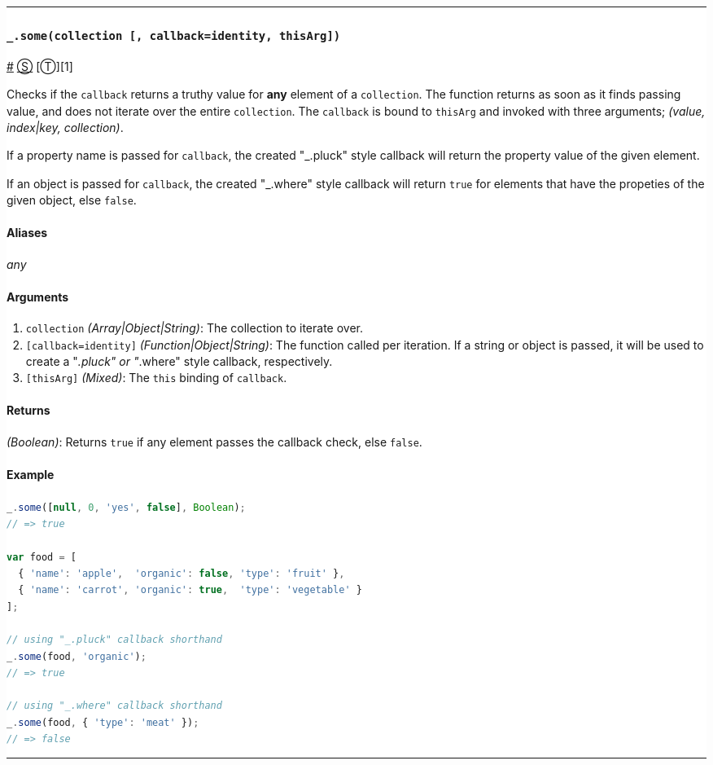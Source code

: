 * * *






### <a id="_somecollection--callbackidentity-thisarg"></a>`_.some(collection [, callback=identity, thisArg])`
<a href="#_somecollection--callbackidentity-thisarg">#</a> [&#x24C8;](https://github.com/bestiejs/lodash/blob/master/lodash.js#L2994 "View in source") [&#x24C9;][1]

Checks if the `callback` returns a truthy value for **any** element of a `collection`. The function returns as soon as it finds passing value, and does not iterate over the entire `collection`. The `callback` is bound to `thisArg` and invoked with three arguments; *(value, index|key, collection)*.

If a property name is passed for `callback`, the created "_.pluck" style callback will return the property value of the given element.

If an object is passed for `callback`, the created "_.where" style callback will return `true` for elements that have the propeties of the given object, else `false`.

#### Aliases
*any*

#### Arguments
1. `collection` *(Array|Object|String)*: The collection to iterate over.
2. `[callback=identity]` *(Function|Object|String)*: The function called per iteration. If a string or object is passed, it will be used to create a "_.pluck" or "_.where" style callback, respectively.
3. `[thisArg]` *(Mixed)*: The `this` binding of `callback`.

#### Returns
*(Boolean)*: Returns `true` if any element passes the callback check,  else `false`.

#### Example
```js
_.some([null, 0, 'yes', false], Boolean);
// => true

var food = [
  { 'name': 'apple',  'organic': false, 'type': 'fruit' },
  { 'name': 'carrot', 'organic': true,  'type': 'vegetable' }
];

// using "_.pluck" callback shorthand
_.some(food, 'organic');
// => true

// using "_.where" callback shorthand
_.some(food, { 'type': 'meat' });
// => false
```

* * *

